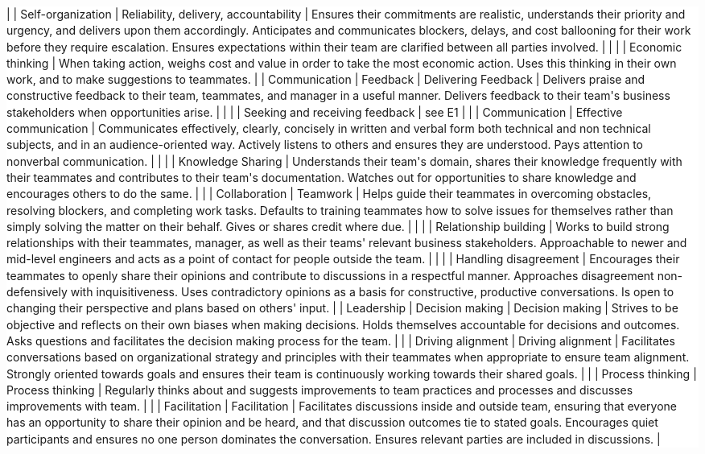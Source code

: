 |                  	| Self-organization              	| Reliability, delivery, accountability   	| Ensures their commitments are realistic, understands their priority and urgency, and delivers upon them accordingly. Anticipates and communicates blockers, delays, and cost ballooning for their work before they require escalation. Ensures expectations within their team are clarified between all parties involved.                 	|
|                  	|                                	| Economic thinking                       	| When taking action, weighs cost and value in order to take the most economic action. Uses this thinking in their own work, and to make suggestions to teammates.                                                                                                                                                                          	|
| Communication    	| Feedback                       	| Delivering Feedback                     	| Delivers praise and constructive feedback to their team, teammates, and manager in a useful manner. Delivers feedback to their team's business stakeholders when opportunities arise.                                                                                                                                                     	|
|                  	|                                	| Seeking and receiving feedback          	| see E1                                                                                                                                                                                                                                                                                                                                    	|
|                  	| Communication                  	| Effective communication                 	| Communicates effectively, clearly, concisely in written and verbal form both technical and non technical subjects, and in an audience-oriented way. Actively listens to others and ensures they are understood. Pays attention to nonverbal communication.                                                                                	|
|                  	|                                	| Knowledge Sharing                       	| Understands their team's domain, shares their knowledge frequently with their teammates and contributes to their team's documentation. Watches out for opportunities to share knowledge and encourages others to do the same.                                                                                                             	|
|                  	| Collaboration                  	| Teamwork                                	| Helps guide their teammates in overcoming obstacles, resolving blockers, and completing work tasks. Defaults to training teammates how to solve issues for themselves rather than simply solving the matter on their behalf. Gives or shares credit where due.                                                                            	|
|                  	|                                	| Relationship building                   	| Works to build strong relationships with their teammates, manager, as well as their teams' relevant business stakeholders. Approachable to newer and mid-level engineers and acts as a point of contact for people outside the team.                                                                                                      	|
|                  	|                                	| Handling disagreement                   	| Encourages their teammates to openly share their opinions and contribute to discussions in a respectful manner. Approaches disagreement non-defensively with inquisitiveness. Uses contradictory opinions as a basis for constructive, productive conversations. Is open to changing their perspective and plans based on others' input.  	|
| Leadership       	| Decision making                	| Decision making                         	| Strives to be objective and reflects on their own biases when making decisions. Holds themselves accountable for decisions and outcomes. Asks questions and facilitates the decision making process for the team.                                                                                                                         	|
|                  	| Driving alignment              	| Driving alignment                       	| Facilitates conversations based on organizational strategy and principles with their teammates when appropriate to ensure team alignment. Strongly oriented towards goals and ensures their team is continuously working towards their shared goals.                                                                                      	|
|                  	| Process thinking               	| Process thinking                        	| Regularly thinks about and suggests improvements to team practices and processes and discusses improvements with team.                                                                                                                                                                                                                    	|
|                  	| Facilitation                   	| Facilitation                            	| Facilitates discussions inside and outside team, ensuring that everyone has an opportunity to share their opinion and be heard, and that discussion outcomes tie to stated goals. Encourages quiet participants and ensures no one person dominates the conversation. Ensures relevant parties are included in discussions.               	|